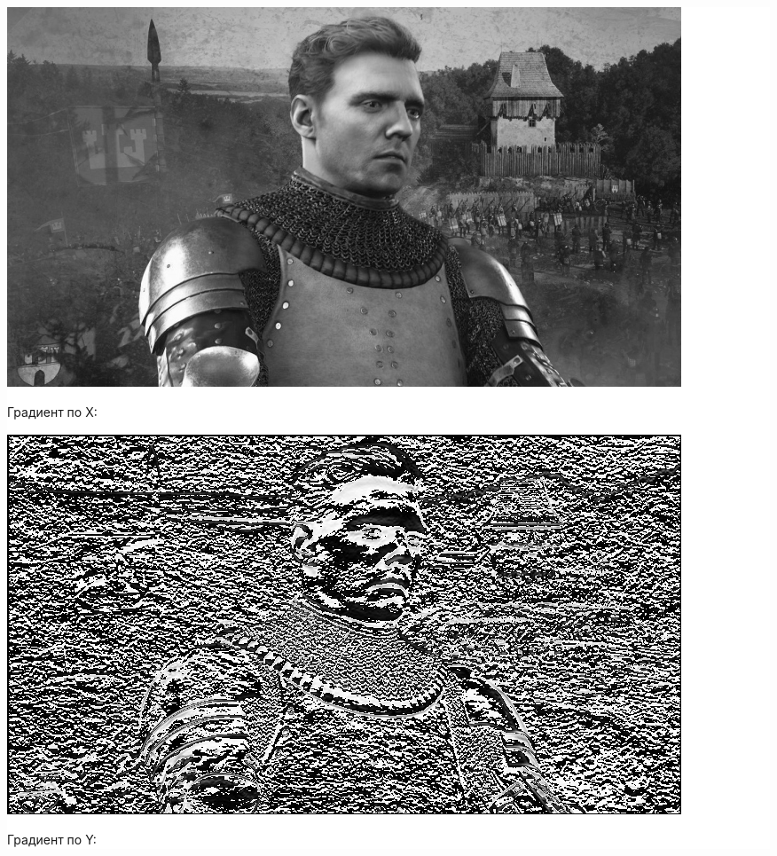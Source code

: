 ![](pictures_src/kcd2_semitone.png)

Градиент по Х:

![](pictures_results/kcd2_G_x.png)

Градиент по Y:
